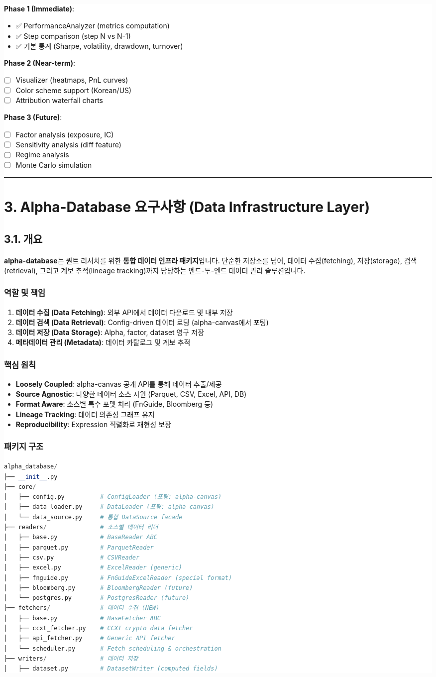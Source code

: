 **Phase 1 (Immediate)**:
- ✅ PerformanceAnalyzer (metrics computation)
- ✅ Step comparison (step N vs N-1)
- ✅ 기본 통계 (Sharpe, volatility, drawdown, turnover)

**Phase 2 (Near-term)**:
- [ ] Visualizer (heatmaps, PnL curves)
- [ ] Color scheme support (Korean/US)
- [ ] Attribution waterfall charts

**Phase 3 (Future)**:
- [ ] Factor analysis (exposure, IC)
- [ ] Sensitivity analysis (diff feature)
- [ ] Regime analysis
- [ ] Monte Carlo simulation

-----

# 3. Alpha-Database 요구사항 (Data Infrastructure Layer)

## 3.1. 개요

**alpha-database**는 퀀트 리서치를 위한 **통합 데이터 인프라 패키지**입니다. 단순한 저장소를 넘어, 데이터 수집(fetching), 저장(storage), 검색(retrieval), 그리고 계보 추적(lineage tracking)까지 담당하는 엔드-투-엔드 데이터 관리 솔루션입니다.

### 역할 및 책임

1. **데이터 수집 (Data Fetching)**: 외부 API에서 데이터 다운로드 및 내부 저장
2. **데이터 검색 (Data Retrieval)**: Config-driven 데이터 로딩 (alpha-canvas에서 포팅)
3. **데이터 저장 (Data Storage)**: Alpha, factor, dataset 영구 저장
4. **메타데이터 관리 (Metadata)**: 데이터 카탈로그 및 계보 추적

### 핵심 원칙

* **Loosely Coupled**: alpha-canvas 공개 API를 통해 데이터 추출/제공
* **Source Agnostic**: 다양한 데이터 소스 지원 (Parquet, CSV, Excel, API, DB)
* **Format Aware**: 소스별 특수 포맷 처리 (FnGuide, Bloomberg 등)
* **Lineage Tracking**: 데이터 의존성 그래프 유지
* **Reproducibility**: Expression 직렬화로 재현성 보장

### 패키지 구조

```python
alpha_database/
├── __init__.py
├── core/
│   ├── config.py          # ConfigLoader (포팅: alpha-canvas)
│   ├── data_loader.py     # DataLoader (포팅: alpha-canvas)
│   └── data_source.py     # 통합 DataSource facade
├── readers/               # 소스별 데이터 리더
│   ├── base.py            # BaseReader ABC
│   ├── parquet.py         # ParquetReader
│   ├── csv.py             # CSVReader
│   ├── excel.py           # ExcelReader (generic)
│   ├── fnguide.py         # FnGuideExcelReader (special format)
│   ├── bloomberg.py       # BloombergReader (future)
│   └── postgres.py        # PostgresReader (future)
├── fetchers/              # 데이터 수집 (NEW)
│   ├── base.py            # BaseFetcher ABC
│   ├── ccxt_fetcher.py    # CCXT crypto data fetcher
│   ├── api_fetcher.py     # Generic API fetcher
│   └── scheduler.py       # Fetch scheduling & orchestration
├── writers/               # 데이터 저장
│   ├── dataset.py         # DatasetWriter (computed fields)
```